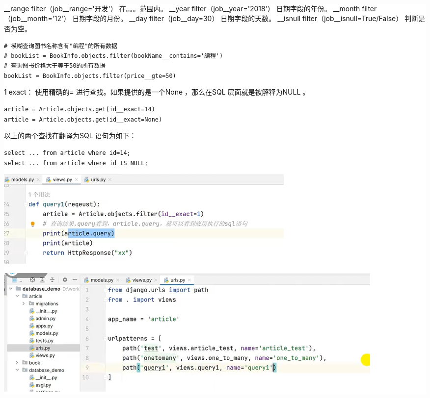 __range filter（job__range='开发'） 在。。。范围内。
__year filter（job__year='2018'） 日期字段的年份。
__month filter（job__month='12'） 日期字段的月份。
__day filter（job__day=30） 日期字段的天数。
__isnull filter（job__isnull=True/False） 判断是否为空。

```
# 模糊查询图书名称含有"编程"的所有数据
# bookList = BookInfo.objects.filter(bookName__contains='编程')
# 查询图书价格大于等于50的所有数据
bookList = BookInfo.objects.filter(price__gte=50)
```


1 exact：
使用精确的= 进行查找。如果提供的是一个None ，那么在SQL 层面就是被解释为NULL 。

```
article = Article.objects.get(id__exact=14)
article = Article.objects.get(id__exact=None)
```

以上的两个查找在翻译为SQL 语句为如下：

```
select ... from article where id=14;
select ... from article where id IS NULL;
```


![](04_模型model_数据库/images/Pasted%20image%2020240617155911.png)

![](04_模型model_数据库/images/Pasted%20image%2020240617155959.png)
